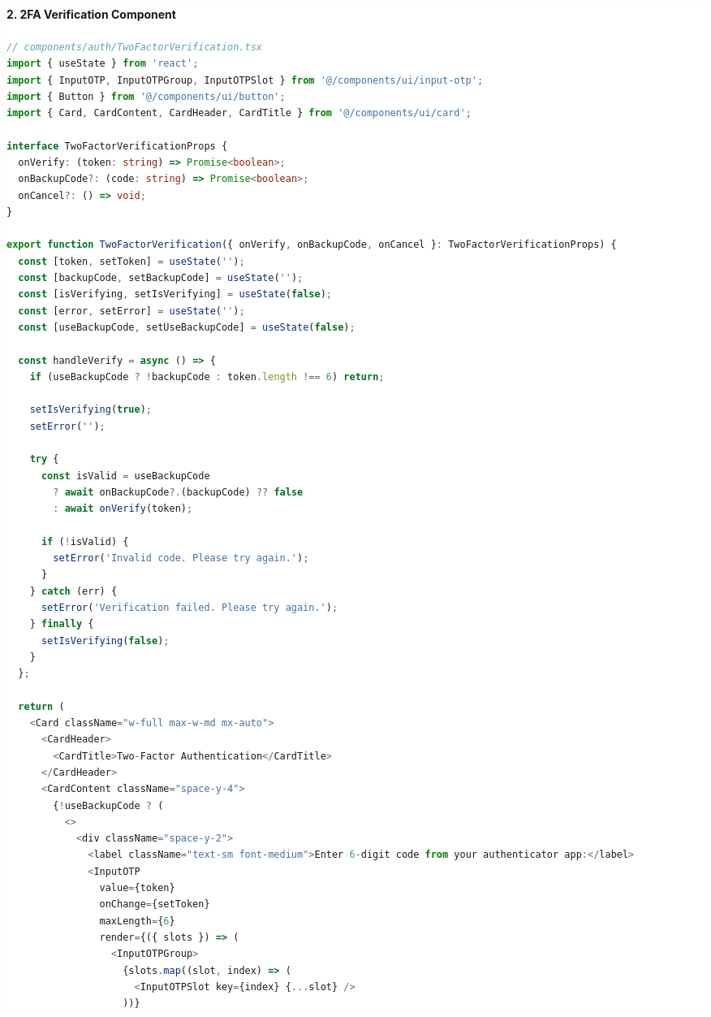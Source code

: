 #### 2. **2FA Verification Component**
```typescript
// components/auth/TwoFactorVerification.tsx
import { useState } from 'react';
import { InputOTP, InputOTPGroup, InputOTPSlot } from '@/components/ui/input-otp';
import { Button } from '@/components/ui/button';
import { Card, CardContent, CardHeader, CardTitle } from '@/components/ui/card';

interface TwoFactorVerificationProps {
  onVerify: (token: string) => Promise<boolean>;
  onBackupCode?: (code: string) => Promise<boolean>;
  onCancel?: () => void;
}

export function TwoFactorVerification({ onVerify, onBackupCode, onCancel }: TwoFactorVerificationProps) {
  const [token, setToken] = useState('');
  const [backupCode, setBackupCode] = useState('');
  const [isVerifying, setIsVerifying] = useState(false);
  const [error, setError] = useState('');
  const [useBackupCode, setUseBackupCode] = useState(false);

  const handleVerify = async () => {
    if (useBackupCode ? !backupCode : token.length !== 6) return;
    
    setIsVerifying(true);
    setError('');
    
    try {
      const isValid = useBackupCode 
        ? await onBackupCode?.(backupCode) ?? false
        : await onVerify(token);
        
      if (!isValid) {
        setError('Invalid code. Please try again.');
      }
    } catch (err) {
      setError('Verification failed. Please try again.');
    } finally {
      setIsVerifying(false);
    }
  };

  return (
    <Card className="w-full max-w-md mx-auto">
      <CardHeader>
        <CardTitle>Two-Factor Authentication</CardTitle>
      </CardHeader>
      <CardContent className="space-y-4">
        {!useBackupCode ? (
          <>
            <div className="space-y-2">
              <label className="text-sm font-medium">Enter 6-digit code from your authenticator app:</label>
              <InputOTP
                value={token}
                onChange={setToken}
                maxLength={6}
                render={({ slots }) => (
                  <InputOTPGroup>
                    {slots.map((slot, index) => (
                      <InputOTPSlot key={index} {...slot} />
                    ))}
```